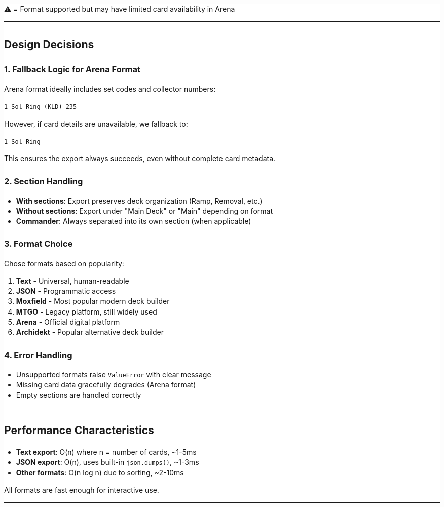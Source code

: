 ⚠️ = Format supported but may have limited card availability in Arena

---

## Design Decisions

### 1. Fallback Logic for Arena Format

Arena format ideally includes set codes and collector numbers:
```
1 Sol Ring (KLD) 235
```

However, if card details are unavailable, we fallback to:
```
1 Sol Ring
```

This ensures the export always succeeds, even without complete card metadata.

### 2. Section Handling

- **With sections**: Export preserves deck organization (Ramp, Removal, etc.)
- **Without sections**: Export under "Main Deck" or "Main" depending on format
- **Commander**: Always separated into its own section (when applicable)

### 3. Format Choice

Chose formats based on popularity:
1. **Text** - Universal, human-readable
2. **JSON** - Programmatic access
3. **Moxfield** - Most popular modern deck builder
4. **MTGO** - Legacy platform, still widely used
5. **Arena** - Official digital platform
6. **Archidekt** - Popular alternative deck builder

### 4. Error Handling

- Unsupported formats raise `ValueError` with clear message
- Missing card data gracefully degrades (Arena format)
- Empty sections are handled correctly

---

## Performance Characteristics

- **Text export**: O(n) where n = number of cards, ~1-5ms
- **JSON export**: O(n), uses built-in `json.dumps()`, ~1-3ms
- **Other formats**: O(n log n) due to sorting, ~2-10ms

All formats are fast enough for interactive use.

---
